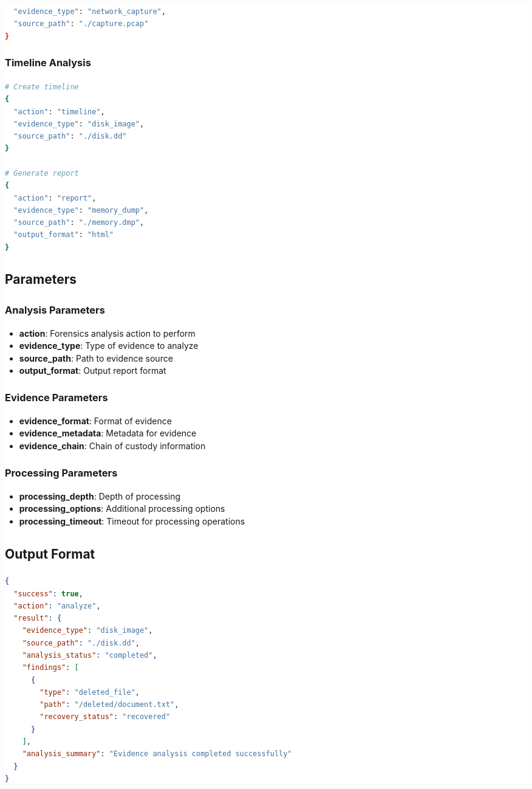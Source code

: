 ```bash
  "evidence_type": "network_capture",
  "source_path": "./capture.pcap"
}
```

### Timeline Analysis
```bash
# Create timeline
{
  "action": "timeline",
  "evidence_type": "disk_image",
  "source_path": "./disk.dd"
}

# Generate report
{
  "action": "report",
  "evidence_type": "memory_dump",
  "source_path": "./memory.dmp",
  "output_format": "html"
}
```

## Parameters

### Analysis Parameters
- **action**: Forensics analysis action to perform
- **evidence_type**: Type of evidence to analyze
- **source_path**: Path to evidence source
- **output_format**: Output report format

### Evidence Parameters
- **evidence_format**: Format of evidence
- **evidence_metadata**: Metadata for evidence
- **evidence_chain**: Chain of custody information

### Processing Parameters
- **processing_depth**: Depth of processing
- **processing_options**: Additional processing options
- **processing_timeout**: Timeout for processing operations

## Output Format
```json
{
  "success": true,
  "action": "analyze",
  "result": {
    "evidence_type": "disk_image",
    "source_path": "./disk.dd",
    "analysis_status": "completed",
    "findings": [
      {
        "type": "deleted_file",
        "path": "/deleted/document.txt",
        "recovery_status": "recovered"
      }
    ],
    "analysis_summary": "Evidence analysis completed successfully"
  }
}
```
